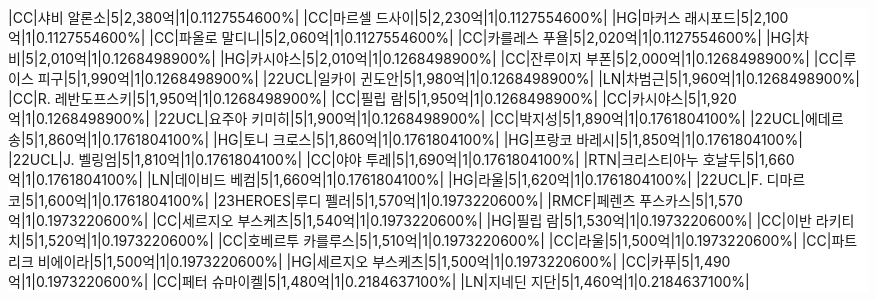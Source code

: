 |CC|샤비 알론소|5|2,380억|1|0.1127554600%|
|CC|마르셀 드사이|5|2,230억|1|0.1127554600%|
|HG|마커스 래시포드|5|2,100억|1|0.1127554600%|
|CC|파올로 말디니|5|2,060억|1|0.1127554600%|
|CC|카를레스 푸욜|5|2,020억|1|0.1127554600%|
|HG|차비|5|2,010억|1|0.1268498900%|
|HG|카시야스|5|2,010억|1|0.1268498900%|
|CC|잔루이지 부폰|5|2,000억|1|0.1268498900%|
|CC|루이스 피구|5|1,990억|1|0.1268498900%|
|22UCL|일카이 귄도안|5|1,980억|1|0.1268498900%|
|LN|차범근|5|1,960억|1|0.1268498900%|
|CC|R. 레반도프스키|5|1,950억|1|0.1268498900%|
|CC|필립 람|5|1,950억|1|0.1268498900%|
|CC|카시야스|5|1,920억|1|0.1268498900%|
|22UCL|요주아 키미히|5|1,900억|1|0.1268498900%|
|CC|박지성|5|1,890억|1|0.1761804100%|
|22UCL|에데르송|5|1,860억|1|0.1761804100%|
|HG|토니 크로스|5|1,860억|1|0.1761804100%|
|HG|프랑코 바레시|5|1,850억|1|0.1761804100%|
|22UCL|J. 벨링엄|5|1,810억|1|0.1761804100%|
|CC|야야 투레|5|1,690억|1|0.1761804100%|
|RTN|크리스티아누 호날두|5|1,660억|1|0.1761804100%|
|LN|데이비드 베컴|5|1,660억|1|0.1761804100%|
|HG|라울|5|1,620억|1|0.1761804100%|
|22UCL|F. 디마르코|5|1,600억|1|0.1761804100%|
|23HEROES|루디 펠러|5|1,570억|1|0.1973220600%|
|RMCF|페렌츠 푸스카스|5|1,570억|1|0.1973220600%|
|CC|세르지오 부스케츠|5|1,540억|1|0.1973220600%|
|HG|필립 람|5|1,530억|1|0.1973220600%|
|CC|이반 라키티치|5|1,520억|1|0.1973220600%|
|CC|호베르투 카를루스|5|1,510억|1|0.1973220600%|
|CC|라울|5|1,500억|1|0.1973220600%|
|CC|파트리크 비에이라|5|1,500억|1|0.1973220600%|
|HG|세르지오 부스케츠|5|1,500억|1|0.1973220600%|
|CC|카푸|5|1,490억|1|0.1973220600%|
|CC|페터 슈마이켈|5|1,480억|1|0.2184637100%|
|LN|지네딘 지단|5|1,460억|1|0.2184637100%|